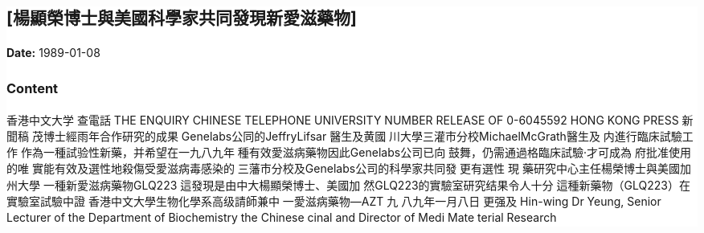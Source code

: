 
## [楊顯榮博士與美國科學家共同發現新愛滋藥物]

**Date:** 1989-01-08

### Content

香港中文大学
查電話
THE
ENQUIRY
CHINESE
TELEPHONE
UNIVERSITY
NUMBER
RELEASE
OF
0-6045592
HONG
KONG
PRESS
新聞稿
茂博士經雨年合作研究的成果
Genelabs公同的JeffryLifsar 醫生及黄國
川大學三灌市分校MichaelMcGrath醫生及
内進行臨床試驗工作
作為一種試验性新藥，并希望在一九八九年
種有效愛滋病藥物因此Genelabs公司已向
鼓舞，仍需通過格臨床試驗·才可成為
府批准使用的唯
實能有效及選性地殺傷受愛滋病毒感染的
三藩市分校及Genelabs公司的科學家共同發
更有選性
現
藥研究中心主任楊榮博士與美國加州大學
一種新愛滋病藥物GLQ223
這發現是由中大楊顯榮博士、美國加
然GLQ223的實驗室研究结果令人十分
這種新藥物（GLQ223）在實驗室試驗中證
香港中文大學生物化學系高级請師兼中
一愛滋病藥物—AZT
九
八九年一月八日
更强及
Hin-wing
Dr
Yeung,
Senior
Lecturer
of
the
Department
of
Biochemistry
the
Chinese
cinal
and
Director
of
Medi
Mate
terial
Research